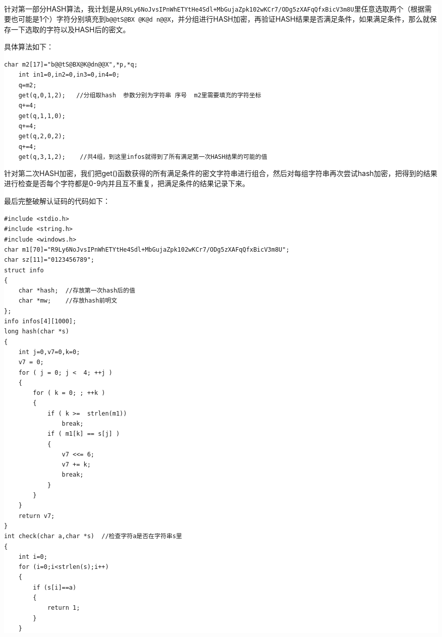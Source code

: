 针对第一部分HASH算法，我计划是从`R9Ly6NoJvsIPnWhETYtHe4Sdl+MbGujaZpk102wKCr7/ODg5zXAFqQfxBicV3m8U`里任意选取两个（根据需要也可能是1个）字符分别填充到`b@@tS@BX @K@d n@@X`，并分组进行HASH加密，再验证HASH结果是否满足条件，如果满足条件，那么就保存一下选取的字符以及HASH后的密文。

具体算法如下：

```
char m2[17]="b@@tS@BX@K@dn@@X",*p,*q;
    int in1=0,in2=0,in3=0,in4=0;
    q=m2;
    get(q,0,1,2);   //分组取hash  参数分别为字符串 序号  m2里需要填充的字符坐标
    q+=4;
    get(q,1,1,0);
    q+=4;
    get(q,2,0,2);
    q+=4;
    get(q,3,1,2);    //共4组，到这里infos就得到了所有满足第一次HASH结果的可能的值

```

针对第二次HASH加密，我们把get()函数获得的所有满足条件的密文字符串进行组合，然后对每组字符串再次尝试hash加密，把得到的结果进行检查是否每个字符都是0-9内并且互不重复，把满足条件的结果记录下来。

最后完整破解认证码的代码如下：

```
#include <stdio.h>
#include <string.h>
#include <windows.h>
char m1[70]="R9Ly6NoJvsIPnWhETYtHe4Sdl+MbGujaZpk102wKCr7/ODg5zXAFqQfxBicV3m8U";
char sz[11]="0123456789";
struct info
{
    char *hash;  //存放第一次hash后的值
    char *mw;    //存放hash前明文
};
info infos[4][1000];
long hash(char *s) 
{   
    int j=0,v7=0,k=0;
    v7 = 0;
    for ( j = 0; j <  4; ++j )
    {
        for ( k = 0; ; ++k )
        {
            if ( k >=  strlen(m1))
                break;
            if ( m1[k] == s[j] )
            {
                v7 <<= 6;
                v7 += k;
                break;
            }
        }
    }
    return v7;
}
int check(char a,char *s)  //检查字符a是否在字符串s里
{   
    int i=0;
    for (i=0;i<strlen(s);i++)
    {
        if (s[i]==a)
        {
            return 1;
        }
    }
```